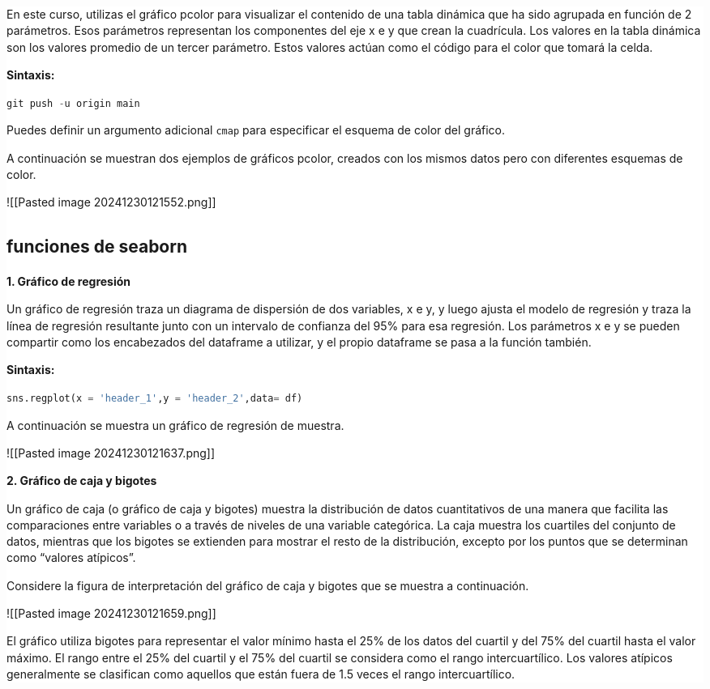 En este curso, utilizas el gráfico pcolor para visualizar el contenido de una tabla dinámica que ha sido agrupada en función de 2 parámetros. Esos parámetros representan los componentes del eje x e y que crean la cuadrícula. Los valores en la tabla dinámica son los valores promedio de un tercer parámetro. Estos valores actúan como el código para el color que tomará la celda.

**Sintaxis:**

```python
git push -u origin main

```


Puedes definir un argumento adicional `cmap` para especificar el esquema de color del gráfico.

A continuación se muestran dos ejemplos de gráficos pcolor, creados con los mismos datos pero con diferentes esquemas de color.


![[Pasted image 20241230121552.png]]


## funciones de seaborn

**1. Gráfico de regresión**

Un gráfico de regresión traza un diagrama de dispersión de dos variables, x e y, y luego ajusta el modelo de regresión y traza la línea de regresión resultante junto con un intervalo de confianza del 95% para esa regresión. Los parámetros x e y se pueden compartir como los encabezados del dataframe a utilizar, y el propio dataframe se pasa a la función también.

**Sintaxis:**

```python
sns.regplot(x = 'header_1',y = 'header_2',data= df)
```

A continuación se muestra un gráfico de regresión de muestra.


![[Pasted image 20241230121637.png]]

**2. Gráfico de caja y bigotes**

Un gráfico de caja (o gráfico de caja y bigotes) muestra la distribución de datos cuantitativos de una manera que facilita las comparaciones entre variables o a través de niveles de una variable categórica. La caja muestra los cuartiles del conjunto de datos, mientras que los bigotes se extienden para mostrar el resto de la distribución, excepto por los puntos que se determinan como “valores atípicos”.

Considere la figura de interpretación del gráfico de caja y bigotes que se muestra a continuación.


![[Pasted image 20241230121659.png]]


El gráfico utiliza bigotes para representar el valor mínimo hasta el 25% de los datos del cuartil y del 75% del cuartil hasta el valor máximo. El rango entre el 25% del cuartil y el 75% del cuartil se considera como el rango intercuartílico. Los valores atípicos generalmente se clasifican como aquellos que están fuera de 1.5 veces el rango intercuartílico.
